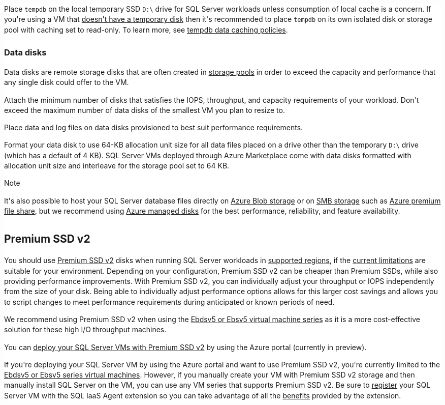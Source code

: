 Place `tempdb` on the local temporary SSD `D:\` drive for SQL Server workloads unless consumption of local cache is a concern. If you're using a VM that [doesn't have a temporary disk](/azure/virtual-machines/azure-vms-no-temp-disk) then it's recommended to place `tempdb` on its own isolated disk or storage pool with caching set to read-only. To learn more, see [tempdb data caching policies](performance-guidelines-best-practices-storage.md#data-file-caching-policies).

### Data disks

Data disks are remote storage disks that are often created in [storage pools](/windows-server/storage/storage-spaces/overview) in order to exceed the capacity and performance that any single disk could offer to the VM.

Attach the minimum number of disks that satisfies the IOPS, throughput, and capacity requirements of your workload. Don't exceed the maximum number of data disks of the smallest VM you plan to resize to.

Place data and log files on data disks provisioned to best suit performance requirements.

Format your data disk to use 64-KB allocation unit size for all data files placed on a drive other than the temporary `D:\` drive (which has a default of 4 KB). SQL Server VMs deployed through Azure Marketplace come with data disks formatted with allocation unit size and interleave for the storage pool set to 64 KB.

> [!NOTE]  
> It's also possible to host your SQL Server database files directly on [Azure Blob storage](/sql/relational-databases/databases/sql-server-data-files-in-microsoft-azure) or on [SMB storage](/sql/database-engine/install-windows/install-sql-server-with-smb-fileshare-as-a-storage-option) such as [Azure premium file share](/azure/storage/files/storage-how-to-create-file-share), but we recommend using [Azure managed disks](/azure/virtual-machines/managed-disks-overview) for the best performance, reliability, and feature availability.

## Premium SSD v2

You should use [Premium SSD v2](/azure/virtual-machines/disks-types#premium-ssd-v2) disks when running SQL Server workloads in [supported regions](/azure/virtual-machines/disks-types#regional-availability), if the [current limitations](/azure/virtual-machines/disks-types#premium-ssd-v2-limitations) are suitable for your environment. Depending on your configuration, Premium SSD v2 can be cheaper than Premium SSDs, while also providing performance improvements. With Premium SSD v2, you can individually adjust your throughput or IOPS independently from the size of your disk. Being able to individually adjust performance options allows for this larger cost savings and allows you to script changes to meet performance requirements during anticipated or known periods of need. 

We recommend using Premium SSD v2 when using the [Ebdsv5 or Ebsv5 virtual machine series](/azure/virtual-machines/ebdsv5-ebsv5-series) as it is a more cost-effective solution for these high I/O throughput machines. 

You can [deploy your SQL Server VMs with Premium SSD v2](storage-configuration-premium-ssd-v2.md) by using the Azure portal (currently in preview).

If you're deploying your SQL Server VM by using the Azure portal and want to use Premium SSD v2, you're currently limited to the [Ebdsv5 or Ebsv5 series virtual machines](/azure/virtual-machines/ebdsv5-ebsv5-series). However, if you manually create your VM with Premium SSD v2 storage and then manually install SQL Server on the VM, you can use any VM series that supports Premium SSD v2. Be sure to [register](sql-agent-extension-manually-register-single-vm.md) your SQL Server VM with the SQL IaaS Agent extension so you can take advantage of all the [benefits](sql-server-iaas-agent-extension-automate-management.md#feature-benefits) provided by the extension. 
